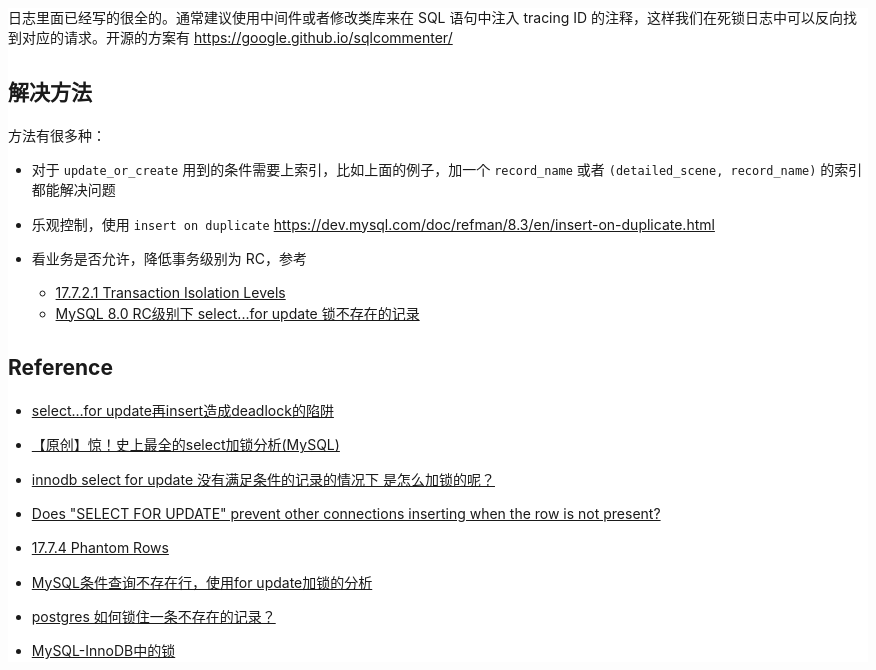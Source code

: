 

日志里面已经写的很全的。通常建议使用中间件或者修改类库来在 SQL 语句中注入 tracing ID 的注释，这样我们在死锁日志中可以反向找到对应的请求。开源的方案有 https://google.github.io/sqlcommenter/



## 解决方法

方法有很多种：

- 对于 `update_or_create` 用到的条件需要上索引，比如上面的例子，加一个 `record_name` 或者 `(detailed_scene, record_name)` 的索引都能解决问题
- 乐观控制，使用 `insert on duplicate` https://dev.mysql.com/doc/refman/8.3/en/insert-on-duplicate.html

- 看业务是否允许，降低事务级别为 RC，参考

  - [17.7.2.1 Transaction Isolation Levels](https://dev.mysql.com/doc/refman/8.0/en/innodb-transaction-isolation-levels.html)
  - [MySQL 8.0 RC级别下 select...for update 锁不存在的记录](https://zhuanlan.zhihu.com/p/686257408)

  

## Reference

- [select…for update再insert造成deadlock的陷阱](https://notes.andywu.tw/2021/select-for-update%E5%86%8Dinsert%E9%80%A0%E6%88%90deadlock%E7%9A%84%E9%99%B7%E9%98%B1/)
- [ 【原创】惊！史上最全的select加锁分析(MySQL)](https://www.cnblogs.com/rjzheng/p/9950951.html)

- [innodb select for update 没有满足条件的记录的情况下 是怎么加锁的呢？](https://segmentfault.com/q/1010000010296374)

- [Does "SELECT FOR UPDATE" prevent other connections inserting when the row is not present?](https://stackoverflow.com/questions/3601895/does-select-for-update-prevent-other-connections-inserting-when-the-row-is-not)
- [17.7.4 Phantom Rows](https://dev.mysql.com/doc/refman/8.0/en/innodb-next-key-locking.html)
- [MySQL条件查询不存在行，使用for update加锁的分析](https://blog.winsky.wang/%E6%95%B0%E6%8D%AE%E5%BA%93/MySQL%E6%9D%A1%E4%BB%B6%E6%9F%A5%E8%AF%A2%E4%B8%8D%E5%AD%98%E5%9C%A8%E8%A1%8C%EF%BC%8C%E4%BD%BF%E7%94%A8for-update%E5%8A%A0%E9%94%81%E7%9A%84%E5%88%86%E6%9E%90/)
- [postgres 如何锁住一条不存在的记录？](https://www.v2ex.com/t/608374q)
- [MySQL-InnoDB中的锁](https://smartkeyerror.com/MySQL-InnoDB-Lock)



  
